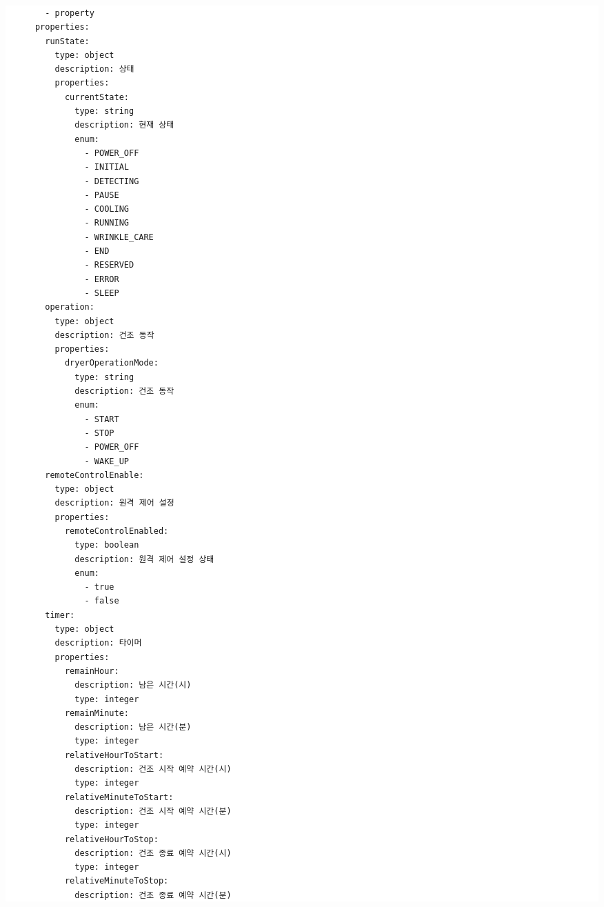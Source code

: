             - property
          properties:
            runState:
              type: object
              description: 상태
              properties:
                currentState:
                  type: string
                  description: 현재 상태
                  enum:
                    - POWER_OFF
                    - INITIAL
                    - DETECTING
                    - PAUSE
                    - COOLING
                    - RUNNING
                    - WRINKLE_CARE
                    - END
                    - RESERVED
                    - ERROR
                    - SLEEP
            operation:
              type: object
              description: 건조 동작
              properties:
                dryerOperationMode:
                  type: string
                  description: 건조 동작
                  enum:
                    - START
                    - STOP
                    - POWER_OFF
                    - WAKE_UP
            remoteControlEnable:
              type: object
              description: 원격 제어 설정
              properties:
                remoteControlEnabled:
                  type: boolean
                  description: 원격 제어 설정 상태
                  enum:
                    - true
                    - false
            timer:
              type: object
              description: 타이머
              properties:
                remainHour:
                  description: 남은 시간(시)
                  type: integer
                remainMinute:
                  description: 남은 시간(분)
                  type: integer
                relativeHourToStart:
                  description: 건조 시작 예약 시간(시)
                  type: integer
                relativeMinuteToStart:
                  description: 건조 시작 예약 시간(분)
                  type: integer
                relativeHourToStop:
                  description: 건조 종료 예약 시간(시)
                  type: integer
                relativeMinuteToStop:
                  description: 건조 종료 예약 시간(분)
